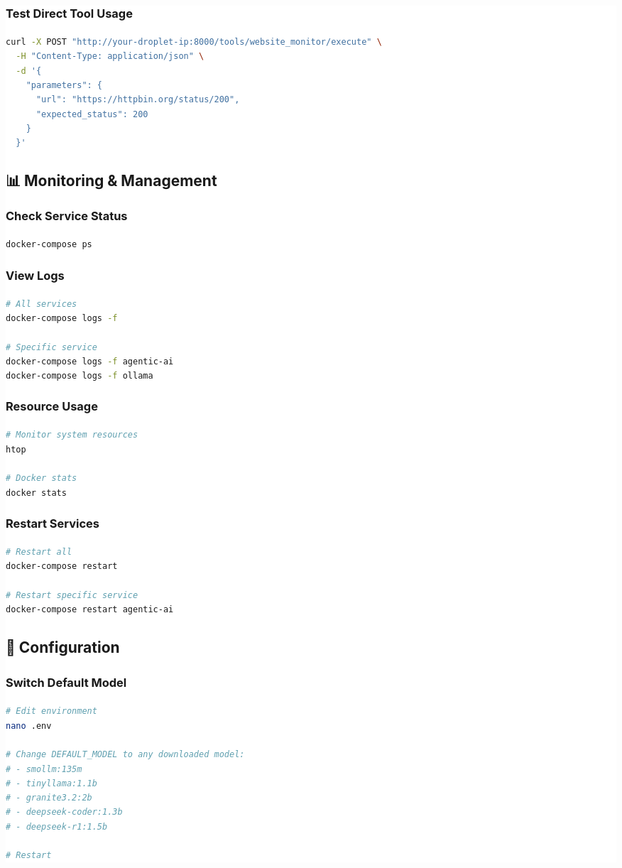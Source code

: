 ### Test Direct Tool Usage
```bash
curl -X POST "http://your-droplet-ip:8000/tools/website_monitor/execute" \
  -H "Content-Type: application/json" \
  -d '{
    "parameters": {
      "url": "https://httpbin.org/status/200",
      "expected_status": 200
    }
  }'
```

## 📊 Monitoring & Management

### Check Service Status
```bash
docker-compose ps
```

### View Logs
```bash
# All services
docker-compose logs -f

# Specific service
docker-compose logs -f agentic-ai
docker-compose logs -f ollama
```

### Resource Usage
```bash
# Monitor system resources
htop

# Docker stats
docker stats
```

### Restart Services
```bash
# Restart all
docker-compose restart

# Restart specific service
docker-compose restart agentic-ai
```

## 🔧 Configuration

### Switch Default Model
```bash
# Edit environment
nano .env

# Change DEFAULT_MODEL to any downloaded model:
# - smollm:135m
# - tinyllama:1.1b  
# - granite3.2:2b
# - deepseek-coder:1.3b
# - deepseek-r1:1.5b

# Restart
```